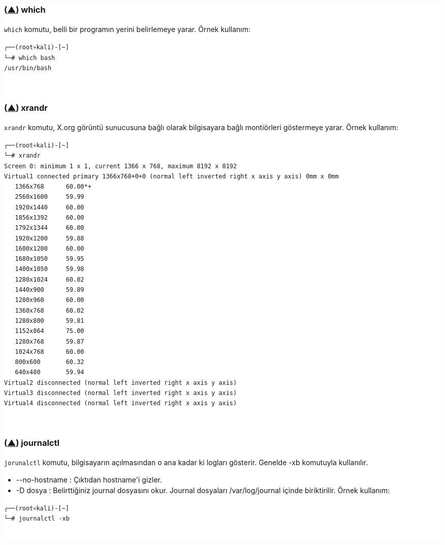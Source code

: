 

### ([▲](#top)) which <a name="which"></a>
`which` komutu, belli bir programın yerini belirlemeye yarar. Örnek kullanım:
```
┌──(root💀kali)-[~]
└─# which bash
/usr/bin/bash
```
<p>&nbsp;</p>



### ([▲](#top)) xrandr <a name="xrandr"></a>
`xrandr` komutu, X.org görüntü sunucusuna bağlı olarak bilgisayara bağlı montiörleri göstermeye yarar.
Örnek kullanım:
```
┌──(root💀kali)-[~]
└─# xrandr
Screen 0: minimum 1 x 1, current 1366 x 768, maximum 8192 x 8192
Virtual1 connected primary 1366x768+0+0 (normal left inverted right x axis y axis) 0mm x 0mm
   1366x768      60.00*+
   2560x1600     59.99  
   1920x1440     60.00  
   1856x1392     60.00  
   1792x1344     60.00  
   1920x1200     59.88  
   1600x1200     60.00  
   1680x1050     59.95  
   1400x1050     59.98  
   1280x1024     60.02  
   1440x900      59.89  
   1280x960      60.00  
   1360x768      60.02  
   1280x800      59.81  
   1152x864      75.00  
   1280x768      59.87  
   1024x768      60.00  
   800x600       60.32  
   640x480       59.94  
Virtual2 disconnected (normal left inverted right x axis y axis)
Virtual3 disconnected (normal left inverted right x axis y axis)
Virtual4 disconnected (normal left inverted right x axis y axis)
```
<p>&nbsp;</p>



### ([▲](#top)) journalctl <a name="journalctl"></a>
`jorunalctl` komutu, bilgisayarın açılmasından o ana kadar ki logları gösterir. Genelde -xb komutuyla kullanılır.
- --no-hostname : Çıktıdan hostname'i gizler.
- -D dosya : Belirttiğiniz journal dosyasını okur. Journal dosyaları /var/log/journal içinde biriktirilir.
Örnek kullanım:
```
┌──(root💀kali)-[~]
└─# journalctl -xb
```
<p>&nbsp;</p>
